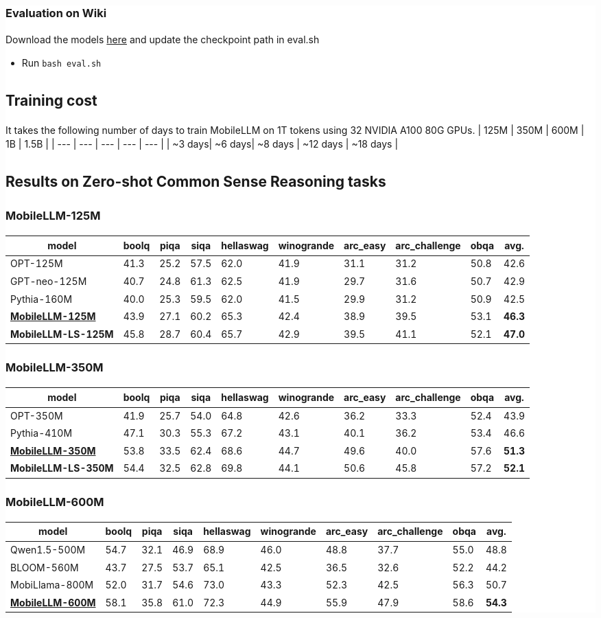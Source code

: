 ### Evaluation on Wiki
Download the models [here](https://drive.google.com/drive/folders/1ALTBk76FiQhcadcB5OxjGR-uhnUt9wYD?usp=sharing) and update the checkpoint path in eval.sh
* Run `bash eval.sh `

## Training cost 
It takes the following number of days to train MobileLLM on 1T tokens using 32 NVIDIA A100 80G GPUs.
| 125M | 350M | 600M | 1B | 1.5B | 
| --- | --- | --- | --- | --- |
| ~3 days| ~6 days| ~8 days | ~12 days | ~18 days |


## Results on Zero-shot Common Sense Reasoning tasks

### MobileLLM-125M

| model | boolq | piqa | siqa | hellaswag | winogrande | arc_easy | arc_challenge | obqa | avg. |
| --- | --- | --- | --- | --- | --- | --- | --- | --- | --- |
| OPT-125M | 41.3 | 25.2 | 57.5 | 62.0 | 41.9 | 31.1 | 31.2 | 50.8 | 42.6 |
| GPT-neo-125M | 40.7 | 24.8 | 61.3 | 62.5 | 41.9 | 29.7 | 31.6 | 50.7 | 42.9 |
| Pythia-160M | 40.0 | 25.3 | 59.5 | 62.0 | 41.5 | 29.9 | 31.2 | 50.9 | 42.5 |
| [**MobileLLM-125M**](https://drive.google.com/drive/folders/1fkUcrgoCVB7enpiV9RG2Lfxov2gmzhL9?usp=sharing) | 43.9 | 27.1 | 60.2 | 65.3 | 42.4 | 38.9 | 39.5 | 53.1 | **46.3** |
| **MobileLLM-LS-125M** | 45.8 | 28.7 | 60.4 | 65.7 | 42.9 | 39.5 | 41.1 | 52.1 | **47.0** |

### MobileLLM-350M

| model | boolq | piqa | siqa | hellaswag | winogrande | arc_easy | arc_challenge | obqa | avg. |
| --- | --- | --- | --- | --- | --- | --- | --- | --- | --- |
| OPT-350M | 41.9 | 25.7 | 54.0 | 64.8 | 42.6 | 36.2 | 33.3 | 52.4 | 43.9 |
| Pythia-410M | 47.1 | 30.3 | 55.3 | 67.2 | 43.1 | 40.1 | 36.2 | 53.4 | 46.6 |
| [**MobileLLM-350M**](https://drive.google.com/drive/folders/15vTDcZ2GaxnKT_g3U-Q7-doJLxm-RFXv?usp=sharing) | 53.8 | 33.5 | 62.4 | 68.6 | 44.7 | 49.6 | 40.0 | 57.6 | **51.3** |
| **MobileLLM-LS-350M** | 54.4 | 32.5 | 62.8 | 69.8 | 44.1 | 50.6 | 45.8 | 57.2 | **52.1** | 

### MobileLLM-600M

| model | boolq | piqa | siqa | hellaswag | winogrande | arc_easy | arc_challenge | obqa | avg. |
| --- | --- | --- | --- | --- | --- | --- | --- | --- | --- |
| Qwen1.5-500M | 54.7 | 32.1 | 46.9 | 68.9 | 46.0 |  48.8 | 37.7 | 55.0 | 48.8 | 
| BLOOM-560M | 43.7 | 27.5 | 53.7 | 65.1 | 42.5 | 36.5 | 32.6 | 52.2 | 44.2 | 
| MobiLlama-800M | 52.0 | 31.7 | 54.6 | 73.0 |  43.3 | 52.3 | 42.5 | 56.3 | 50.7 | 
| [**MobileLLM-600M**](https://drive.google.com/drive/folders/1OIx8NEupWChS5yW0Dnlz1YCjtem2GOF-?usp=sharing) | 58.1 |  35.8 |  61.0 |  72.3 | 44.9 | 55.9 |  47.9 |  58.6 | **54.3** |  
